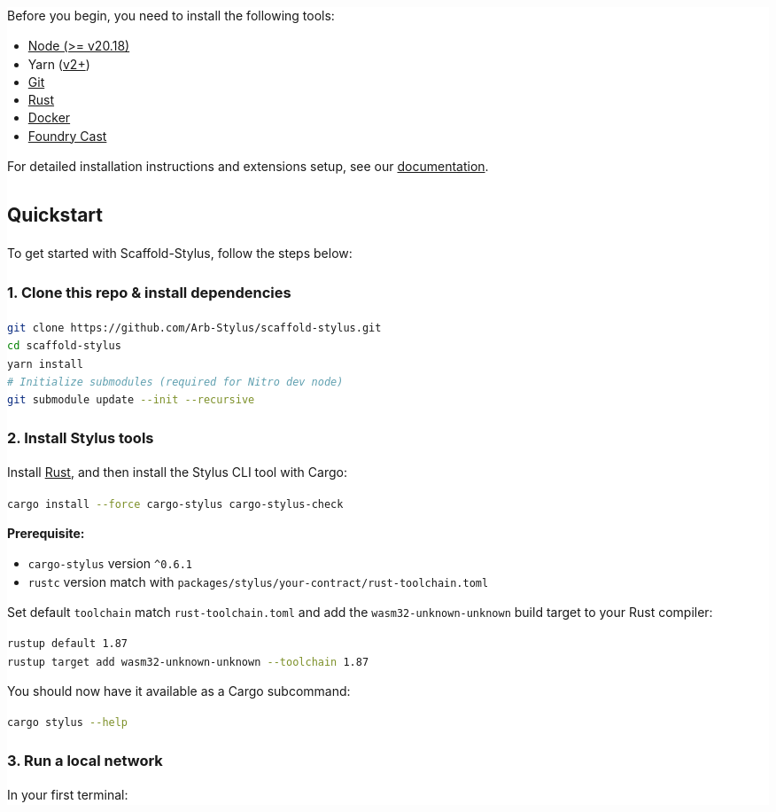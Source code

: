 Before you begin, you need to install the following tools:

- [Node (>= v20.18)](https://nodejs.org/en/download/)
- Yarn ([v2+](https://yarnpkg.com/getting-started/install))
- [Git](https://git-scm.com/downloads)
- [Rust](https://www.rust-lang.org/tools/install)
- [Docker](https://docs.docker.com/engine/install/)
- [Foundry Cast](https://getfoundry.sh/)

For detailed installation instructions and extensions setup, see our [documentation](https://arb-stylus.github.io/scaffold-stylus-docs/).

## Quickstart

To get started with Scaffold-Stylus, follow the steps below:

### 1. Clone this repo & install dependencies

```bash
git clone https://github.com/Arb-Stylus/scaffold-stylus.git
cd scaffold-stylus
yarn install
# Initialize submodules (required for Nitro dev node)
git submodule update --init --recursive
```

### 2. Install Stylus tools

Install [Rust](https://www.rust-lang.org/tools/install), and then install the Stylus CLI tool with Cargo:

```bash
cargo install --force cargo-stylus cargo-stylus-check
```

**Prerequisite:**

- `cargo-stylus` version `^0.6.1`
- `rustc` version match with `packages/stylus/your-contract/rust-toolchain.toml`

Set default `toolchain` match `rust-toolchain.toml` and add the `wasm32-unknown-unknown` build target to your Rust compiler:

```bash
rustup default 1.87
rustup target add wasm32-unknown-unknown --toolchain 1.87
```

You should now have it available as a Cargo subcommand:

```bash
cargo stylus --help
```

### 3. Run a local network

In your first terminal:
